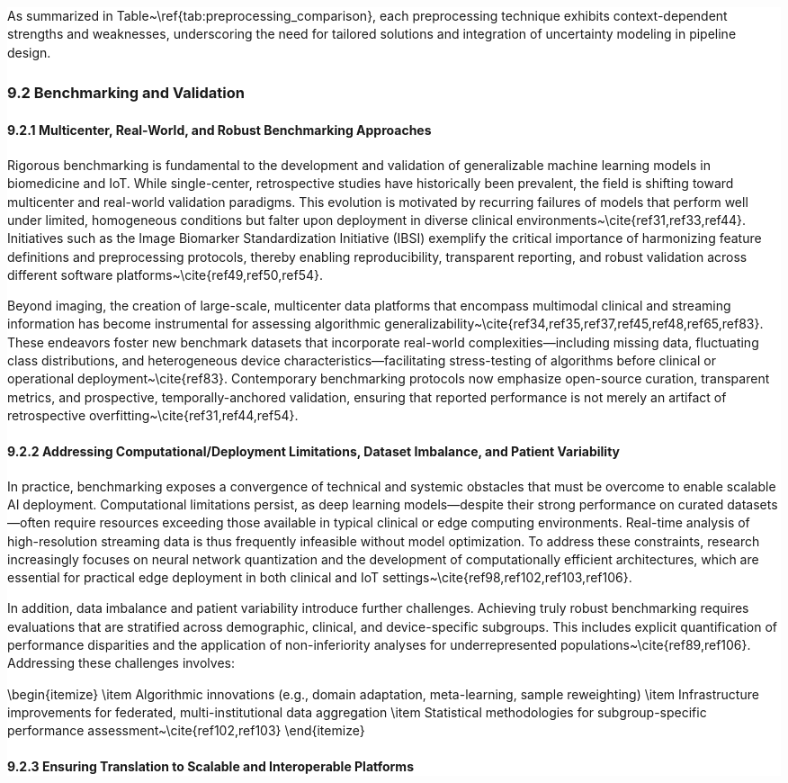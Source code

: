 As summarized in Table~\ref{tab:preprocessing_comparison}, each preprocessing technique exhibits context-dependent strengths and weaknesses, underscoring the need for tailored solutions and integration of uncertainty modeling in pipeline design.

### 9.2 Benchmarking and Validation

#### 9.2.1 Multicenter, Real-World, and Robust Benchmarking Approaches

Rigorous benchmarking is fundamental to the development and validation of generalizable machine learning models in biomedicine and IoT. While single-center, retrospective studies have historically been prevalent, the field is shifting toward multicenter and real-world validation paradigms. This evolution is motivated by recurring failures of models that perform well under limited, homogeneous conditions but falter upon deployment in diverse clinical environments~\cite{ref31,ref33,ref44}. Initiatives such as the Image Biomarker Standardization Initiative (IBSI) exemplify the critical importance of harmonizing feature definitions and preprocessing protocols, thereby enabling reproducibility, transparent reporting, and robust validation across different software platforms~\cite{ref49,ref50,ref54}.

Beyond imaging, the creation of large-scale, multicenter data platforms that encompass multimodal clinical and streaming information has become instrumental for assessing algorithmic generalizability~\cite{ref34,ref35,ref37,ref45,ref48,ref65,ref83}. These endeavors foster new benchmark datasets that incorporate real-world complexities—including missing data, fluctuating class distributions, and heterogeneous device characteristics—facilitating stress-testing of algorithms before clinical or operational deployment~\cite{ref83}. Contemporary benchmarking protocols now emphasize open-source curation, transparent metrics, and prospective, temporally-anchored validation, ensuring that reported performance is not merely an artifact of retrospective overfitting~\cite{ref31,ref44,ref54}.

#### 9.2.2 Addressing Computational/Deployment Limitations, Dataset Imbalance, and Patient Variability

In practice, benchmarking exposes a convergence of technical and systemic obstacles that must be overcome to enable scalable AI deployment. Computational limitations persist, as deep learning models—despite their strong performance on curated datasets—often require resources exceeding those available in typical clinical or edge computing environments. Real-time analysis of high-resolution streaming data is thus frequently infeasible without model optimization. To address these constraints, research increasingly focuses on neural network quantization and the development of computationally efficient architectures, which are essential for practical edge deployment in both clinical and IoT settings~\cite{ref98,ref102,ref103,ref106}.
 
In addition, data imbalance and patient variability introduce further challenges. Achieving truly robust benchmarking requires evaluations that are stratified across demographic, clinical, and device-specific subgroups. This includes explicit quantification of performance disparities and the application of non-inferiority analyses for underrepresented populations~\cite{ref89,ref106}. Addressing these challenges involves:

\begin{itemize}
    \item Algorithmic innovations (e.g., domain adaptation, meta-learning, sample reweighting)
    \item Infrastructure improvements for federated, multi-institutional data aggregation
    \item Statistical methodologies for subgroup-specific performance assessment~\cite{ref102,ref103}
\end{itemize}

#### 9.2.3 Ensuring Translation to Scalable and Interoperable Platforms
